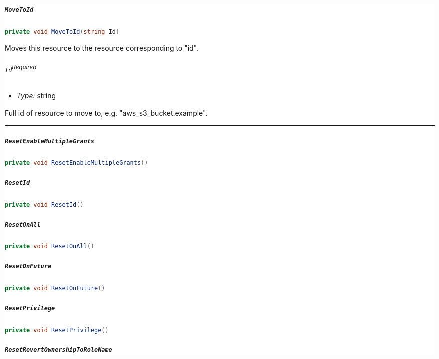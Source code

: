 
##### `MoveToId` <a name="MoveToId" id="@cdktf/provider-snowflake.streamGrant.StreamGrant.moveToId"></a>

```csharp
private void MoveToId(string Id)
```

Moves this resource to the resource corresponding to "id".

###### `Id`<sup>Required</sup> <a name="Id" id="@cdktf/provider-snowflake.streamGrant.StreamGrant.moveToId.parameter.id"></a>

- *Type:* string

Full id of resource to move to, e.g. "aws_s3_bucket.example".

---

##### `ResetEnableMultipleGrants` <a name="ResetEnableMultipleGrants" id="@cdktf/provider-snowflake.streamGrant.StreamGrant.resetEnableMultipleGrants"></a>

```csharp
private void ResetEnableMultipleGrants()
```

##### `ResetId` <a name="ResetId" id="@cdktf/provider-snowflake.streamGrant.StreamGrant.resetId"></a>

```csharp
private void ResetId()
```

##### `ResetOnAll` <a name="ResetOnAll" id="@cdktf/provider-snowflake.streamGrant.StreamGrant.resetOnAll"></a>

```csharp
private void ResetOnAll()
```

##### `ResetOnFuture` <a name="ResetOnFuture" id="@cdktf/provider-snowflake.streamGrant.StreamGrant.resetOnFuture"></a>

```csharp
private void ResetOnFuture()
```

##### `ResetPrivilege` <a name="ResetPrivilege" id="@cdktf/provider-snowflake.streamGrant.StreamGrant.resetPrivilege"></a>

```csharp
private void ResetPrivilege()
```

##### `ResetRevertOwnershipToRoleName` <a name="ResetRevertOwnershipToRoleName" id="@cdktf/provider-snowflake.streamGrant.StreamGrant.resetRevertOwnershipToRoleName"></a>
